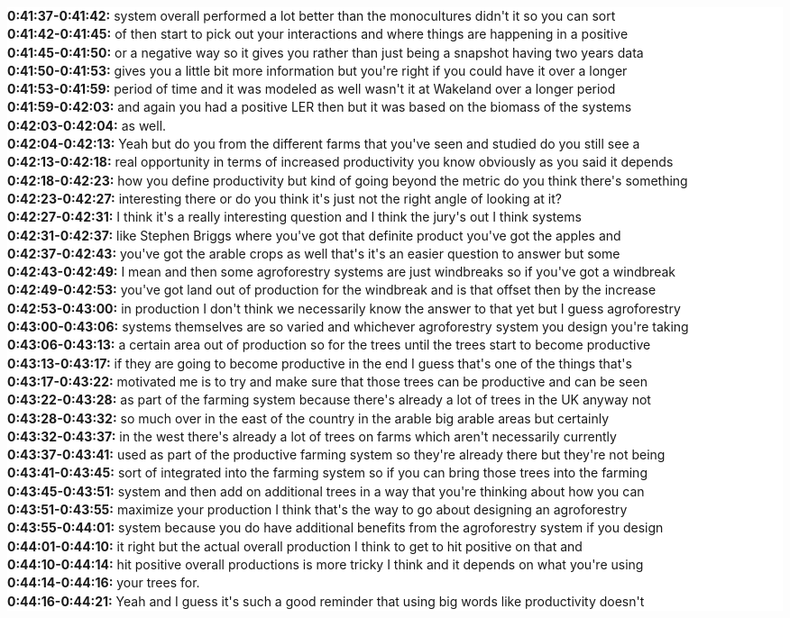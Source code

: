 **0:41:37-0:41:42:**  system overall performed a lot better than the monocultures didn't it so you can sort  
**0:41:42-0:41:45:**  of then start to pick out your interactions and where things are happening in a positive  
**0:41:45-0:41:50:**  or a negative way so it gives you rather than just being a snapshot having two years data  
**0:41:50-0:41:53:**  gives you a little bit more information but you're right if you could have it over a longer  
**0:41:53-0:41:59:**  period of time and it was modeled as well wasn't it at Wakeland over a longer period  
**0:41:59-0:42:03:**  and again you had a positive LER then but it was based on the biomass of the systems  
**0:42:03-0:42:04:**  as well.  
**0:42:04-0:42:13:**  Yeah but do you from the different farms that you've seen and studied do you still see a  
**0:42:13-0:42:18:**  real opportunity in terms of increased productivity you know obviously as you said it depends  
**0:42:18-0:42:23:**  how you define productivity but kind of going beyond the metric do you think there's something  
**0:42:23-0:42:27:**  interesting there or do you think it's just not the right angle of looking at it?  
**0:42:27-0:42:31:**  I think it's a really interesting question and I think the jury's out I think systems  
**0:42:31-0:42:37:**  like Stephen Briggs where you've got that definite product you've got the apples and  
**0:42:37-0:42:43:**  you've got the arable crops as well that's it's an easier question to answer but some  
**0:42:43-0:42:49:**  I mean and then some agroforestry systems are just windbreaks so if you've got a windbreak  
**0:42:49-0:42:53:**  you've got land out of production for the windbreak and is that offset then by the increase  
**0:42:53-0:43:00:**  in production I don't think we necessarily know the answer to that yet but I guess agroforestry  
**0:43:00-0:43:06:**  systems themselves are so varied and whichever agroforestry system you design you're taking  
**0:43:06-0:43:13:**  a certain area out of production so for the trees until the trees start to become productive  
**0:43:13-0:43:17:**  if they are going to become productive in the end I guess that's one of the things that's  
**0:43:17-0:43:22:**  motivated me is to try and make sure that those trees can be productive and can be seen  
**0:43:22-0:43:28:**  as part of the farming system because there's already a lot of trees in the UK anyway not  
**0:43:28-0:43:32:**  so much over in the east of the country in the arable big arable areas but certainly  
**0:43:32-0:43:37:**  in the west there's already a lot of trees on farms which aren't necessarily currently  
**0:43:37-0:43:41:**  used as part of the productive farming system so they're already there but they're not being  
**0:43:41-0:43:45:**  sort of integrated into the farming system so if you can bring those trees into the farming  
**0:43:45-0:43:51:**  system and then add on additional trees in a way that you're thinking about how you can  
**0:43:51-0:43:55:**  maximize your production I think that's the way to go about designing an agroforestry  
**0:43:55-0:44:01:**  system because you do have additional benefits from the agroforestry system if you design  
**0:44:01-0:44:10:**  it right but the actual overall production I think to get to hit positive on that and  
**0:44:10-0:44:14:**  hit positive overall productions is more tricky I think and it depends on what you're using  
**0:44:14-0:44:16:**  your trees for.  
**0:44:16-0:44:21:**  Yeah and I guess it's such a good reminder that using big words like productivity doesn't  